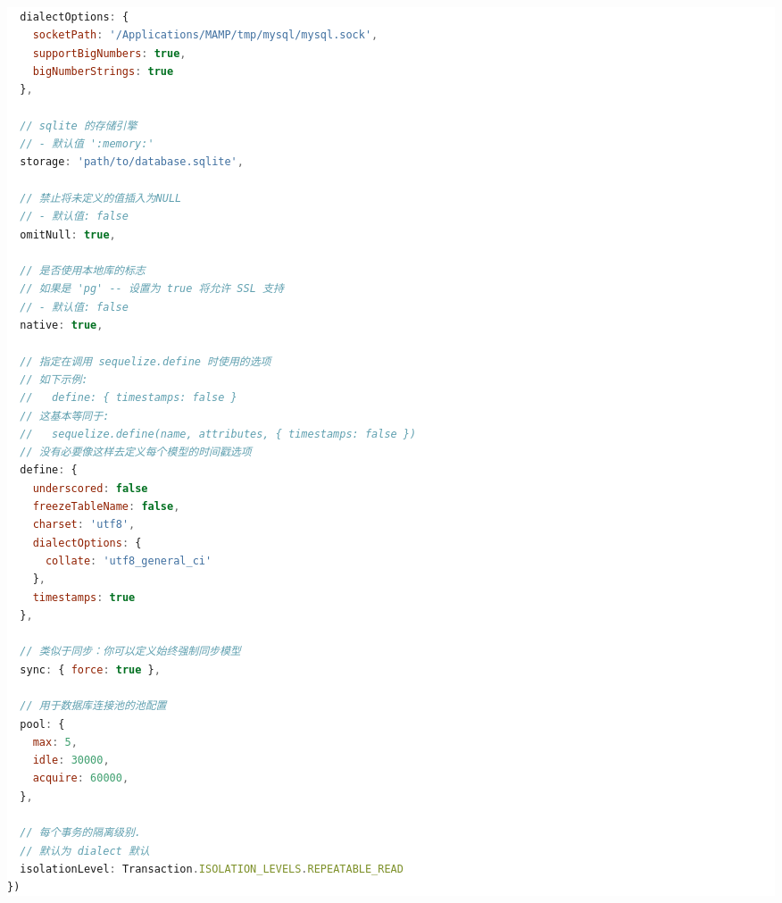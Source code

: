 ```js
  dialectOptions: {
    socketPath: '/Applications/MAMP/tmp/mysql/mysql.sock',
    supportBigNumbers: true,
    bigNumberStrings: true
  },
 
  // sqlite 的存储引擎
  // - 默认值 ':memory:'
  storage: 'path/to/database.sqlite',
 
  // 禁止将未定义的值插入为NULL
  // - 默认值: false
  omitNull: true,
 
  // 是否使用本地库的标志
  // 如果是 'pg' -- 设置为 true 将允许 SSL 支持
  // - 默认值: false
  native: true,
 
  // 指定在调用 sequelize.define 时使用的选项
  // 如下示例:
  //   define: { timestamps: false }
  // 这基本等同于:
  //   sequelize.define(name, attributes, { timestamps: false })
  // 没有必要像这样去定义每个模型的时间戳选项
  define: {
    underscored: false
    freezeTableName: false,
    charset: 'utf8',
    dialectOptions: {
      collate: 'utf8_general_ci'
    },
    timestamps: true
  },
 
  // 类似于同步：你可以定义始终强制同步模型
  sync: { force: true },
 
  // 用于数据库连接池的池配置
  pool: {
    max: 5,
    idle: 30000,
    acquire: 60000,
  },

  // 每个事务的隔离级别. 
  // 默认为 dialect 默认
  isolationLevel: Transaction.ISOLATION_LEVELS.REPEATABLE_READ
})
```
